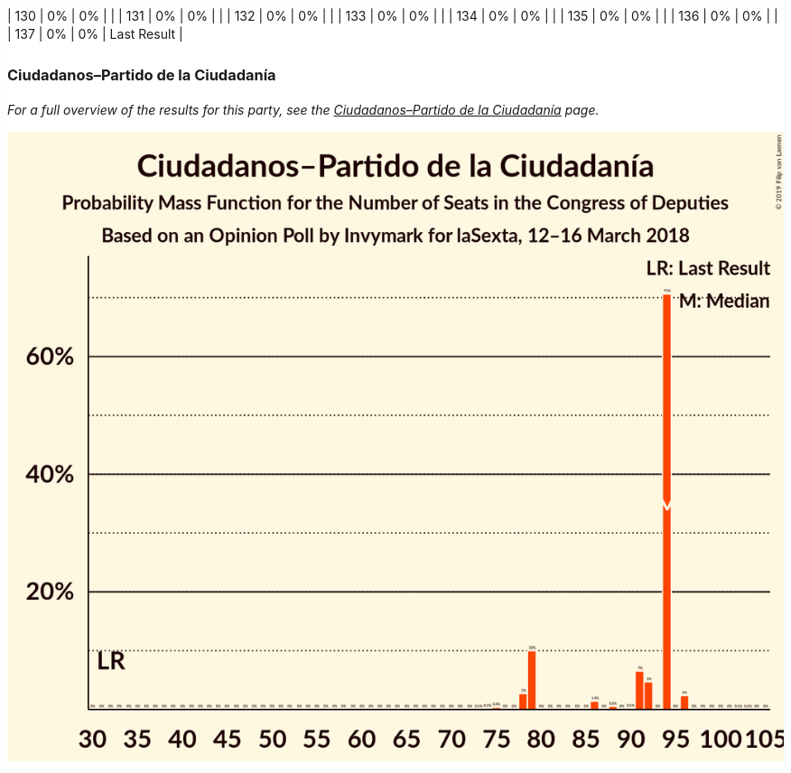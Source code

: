 | 130 | 0% | 0% |  |
| 131 | 0% | 0% |  |
| 132 | 0% | 0% |  |
| 133 | 0% | 0% |  |
| 134 | 0% | 0% |  |
| 135 | 0% | 0% |  |
| 136 | 0% | 0% |  |
| 137 | 0% | 0% | Last Result |

### Ciudadanos–Partido de la Ciudadanía

*For a full overview of the results for this party, see the [Ciudadanos–Partido de la Ciudadanía](party-ciudadanos–partidodelaciudadanía.html) page.*

![Graph with seats probability mass function not yet produced](2018-03-16-Invymark-seats-pmf-ciudadanos–partidodelaciudadanía.png "Seats Probability Mass Function")
